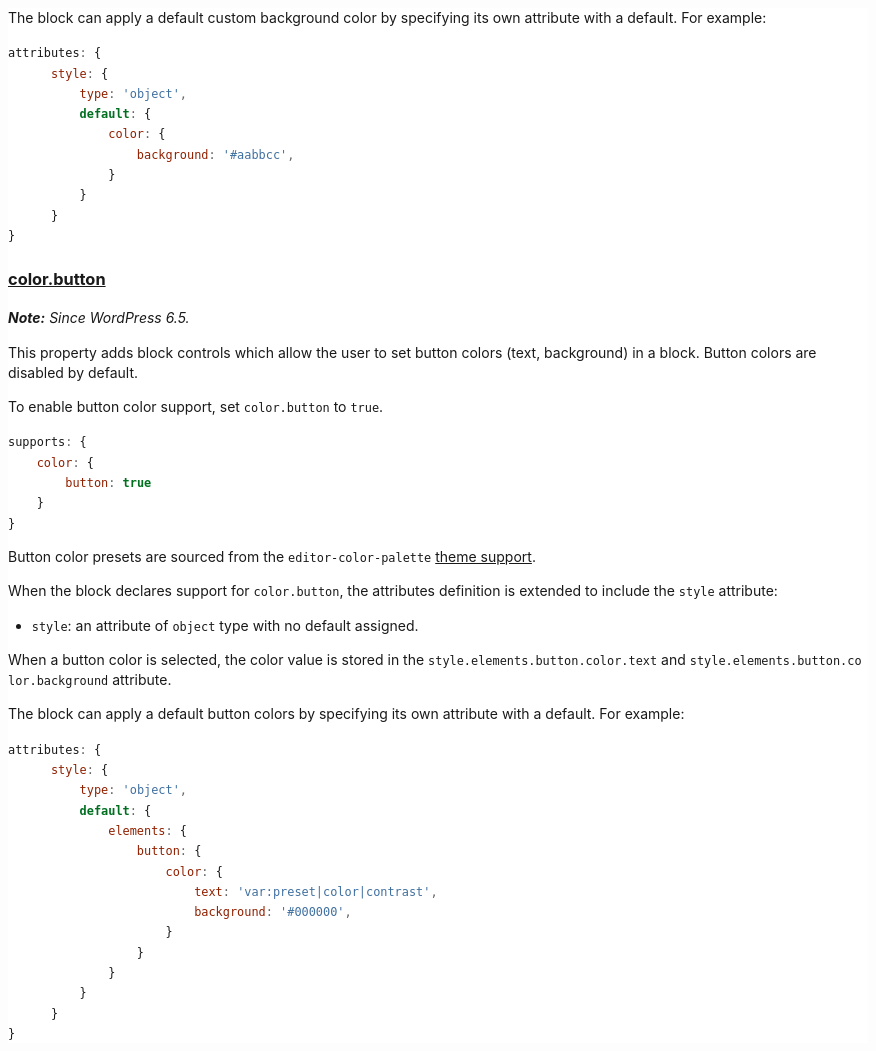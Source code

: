 The block can apply a default custom background color by specifying its own attribute with a default. For example:


```js
attributes: {
      style: {
          type: 'object',
          default: {
              color: {
                  background: '#aabbcc',
              }
          }
      }
}

```


### [color.button](https://developer.wordpress.org/block-editor/reference-guides/block-api/block-supports/\#color-button)

_**Note:** Since WordPress 6.5._

This property adds block controls which allow the user to set button colors (text, background) in a block. Button colors are disabled by default.

To enable button color support, set `color.button` to `true`.

```js
supports: {
    color: {
        button: true
    }
}

```

Button color presets are sourced from the `editor-color-palette` [theme support](https://developer.wordpress.org/block-editor/how-to-guides/themes/theme-support/#block-color-palettes).

When the block declares support for `color.button`, the attributes definition is extended to include the `style` attribute:

- `style`: an attribute of `object` type with no default assigned.

When a button color is selected, the color value is stored in the `style.elements.button.color.text` and `style.elements.button.color.background` attribute.

The block can apply a default button colors by specifying its own attribute with a default. For example:


```js
attributes: {
      style: {
          type: 'object',
          default: {
              elements: {
                  button: {
                      color: {
                          text: 'var:preset|color|contrast',
                          background: '#000000',
                      }
                  }
              }
          }
      }
}

```